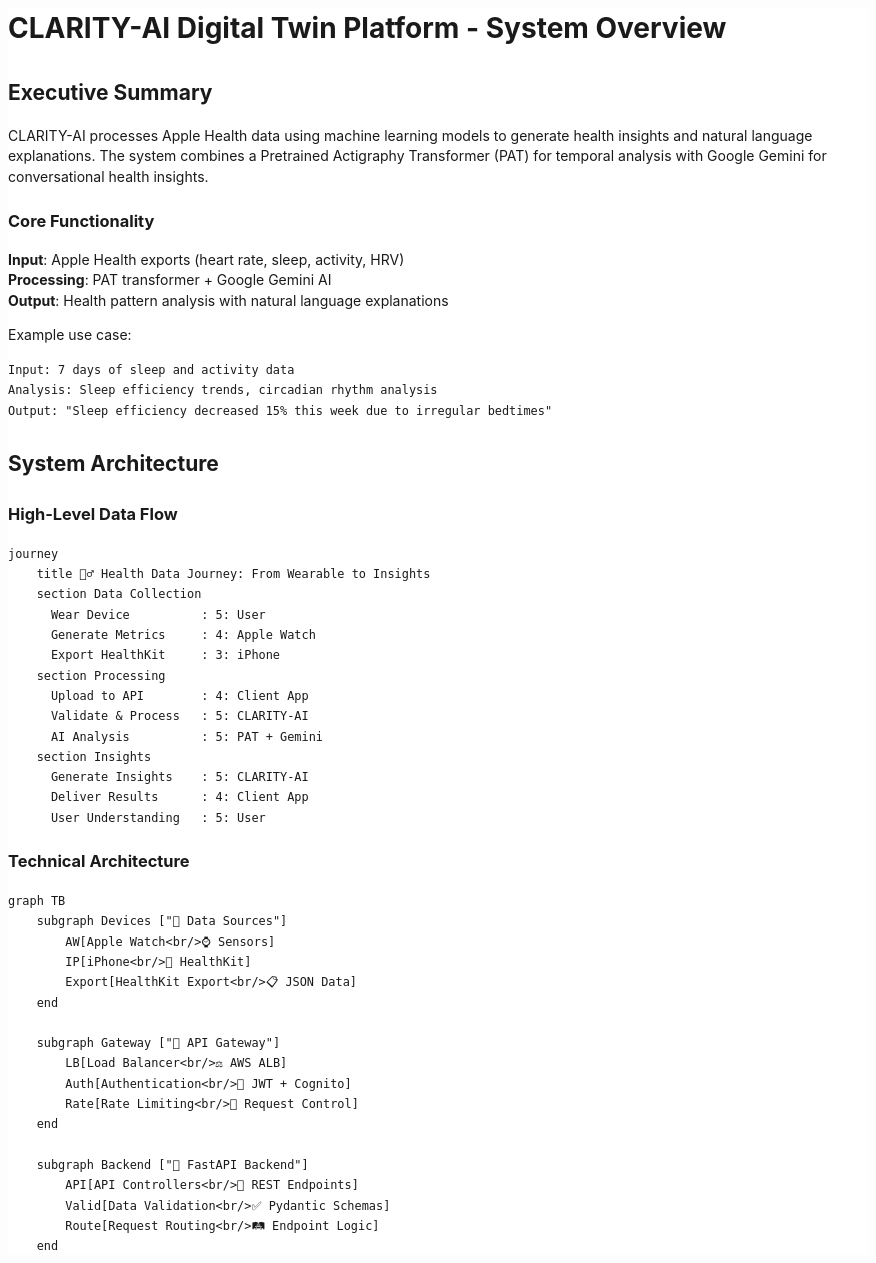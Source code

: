# CLARITY-AI Digital Twin Platform - System Overview

## Executive Summary

CLARITY-AI processes Apple Health data using machine learning models to generate health insights and natural language explanations. The system combines a Pretrained Actigraphy Transformer (PAT) for temporal analysis with Google Gemini for conversational health insights.

### Core Functionality

**Input**: Apple Health exports (heart rate, sleep, activity, HRV)  
**Processing**: PAT transformer + Google Gemini AI  
**Output**: Health pattern analysis with natural language explanations

Example use case:
```
Input: 7 days of sleep and activity data
Analysis: Sleep efficiency trends, circadian rhythm analysis
Output: "Sleep efficiency decreased 15% this week due to irregular bedtimes"
```

## System Architecture

### High-Level Data Flow

```mermaid
journey
    title 🏃‍♂️ Health Data Journey: From Wearable to Insights
    section Data Collection
      Wear Device          : 5: User
      Generate Metrics     : 4: Apple Watch
      Export HealthKit     : 3: iPhone
    section Processing
      Upload to API        : 4: Client App
      Validate & Process   : 5: CLARITY-AI
      AI Analysis          : 5: PAT + Gemini
    section Insights
      Generate Insights    : 5: CLARITY-AI
      Deliver Results      : 4: Client App
      User Understanding   : 5: User
```

### Technical Architecture

```mermaid
graph TB
    subgraph Devices ["📱 Data Sources"]
        AW[Apple Watch<br/>⌚ Sensors]
        IP[iPhone<br/>📱 HealthKit]
        Export[HealthKit Export<br/>📋 JSON Data]
    end
    
    subgraph Gateway ["🚪 API Gateway"]
        LB[Load Balancer<br/>⚖️ AWS ALB]
        Auth[Authentication<br/>🔐 JWT + Cognito]
        Rate[Rate Limiting<br/>🚥 Request Control]
    end
    
    subgraph Backend ["🚀 FastAPI Backend"]
        API[API Controllers<br/>📡 REST Endpoints]
        Valid[Data Validation<br/>✅ Pydantic Schemas]
        Route[Request Routing<br/>🛤️ Endpoint Logic]
    end
```
